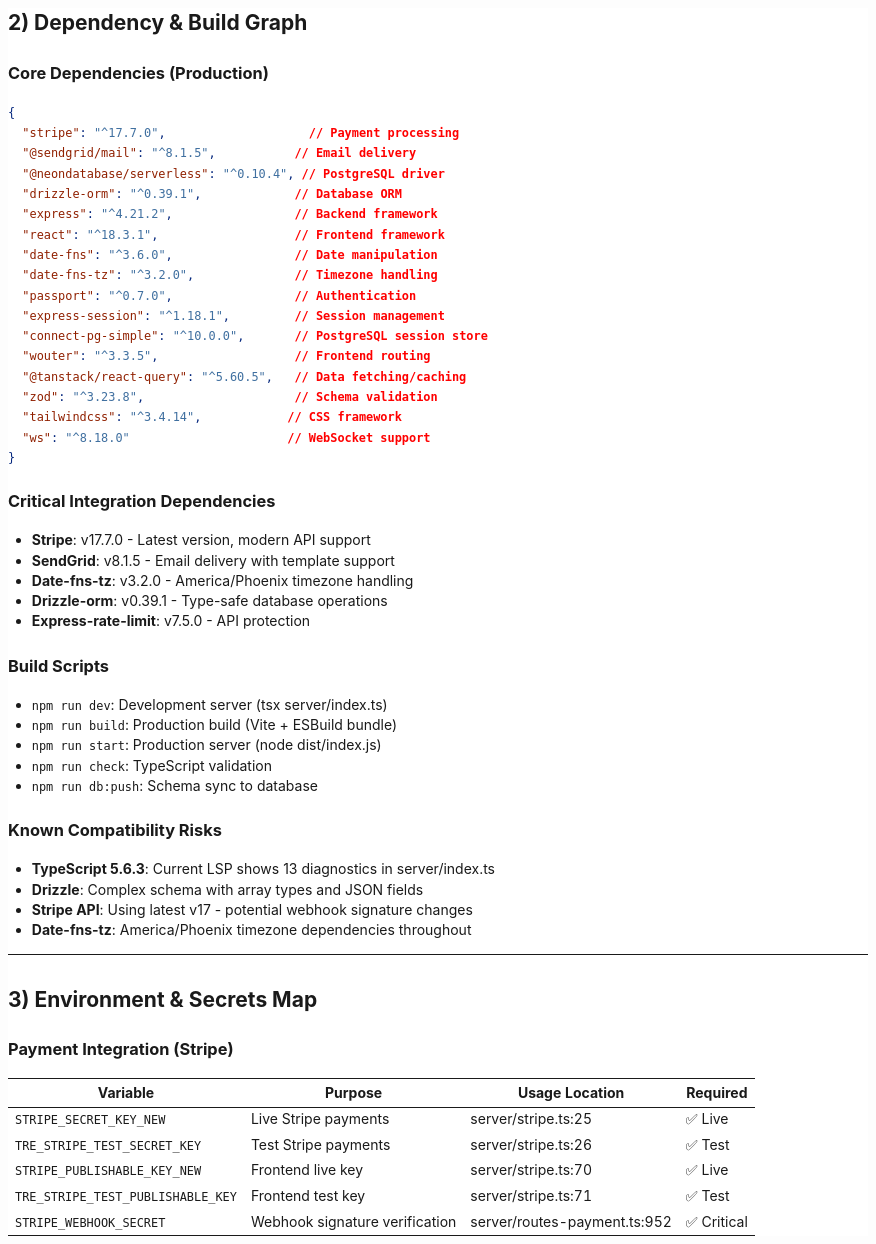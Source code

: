 
## 2) Dependency & Build Graph

### Core Dependencies (Production)
```json
{
  "stripe": "^17.7.0",                    // Payment processing
  "@sendgrid/mail": "^8.1.5",           // Email delivery
  "@neondatabase/serverless": "^0.10.4", // PostgreSQL driver
  "drizzle-orm": "^0.39.1",             // Database ORM
  "express": "^4.21.2",                 // Backend framework
  "react": "^18.3.1",                   // Frontend framework
  "date-fns": "^3.6.0",                 // Date manipulation
  "date-fns-tz": "^3.2.0",              // Timezone handling
  "passport": "^0.7.0",                 // Authentication
  "express-session": "^1.18.1",         // Session management
  "connect-pg-simple": "^10.0.0",       // PostgreSQL session store
  "wouter": "^3.3.5",                   // Frontend routing
  "@tanstack/react-query": "^5.60.5",   // Data fetching/caching
  "zod": "^3.23.8",                     // Schema validation
  "tailwindcss": "^3.4.14",            // CSS framework
  "ws": "^8.18.0"                      // WebSocket support
}
```

### Critical Integration Dependencies
- **Stripe**: v17.7.0 - Latest version, modern API support
- **SendGrid**: v8.1.5 - Email delivery with template support
- **Date-fns-tz**: v3.2.0 - America/Phoenix timezone handling
- **Drizzle-orm**: v0.39.1 - Type-safe database operations
- **Express-rate-limit**: v7.5.0 - API protection

### Build Scripts
- `npm run dev`: Development server (tsx server/index.ts)
- `npm run build`: Production build (Vite + ESBuild bundle)
- `npm run start`: Production server (node dist/index.js)
- `npm run check`: TypeScript validation
- `npm run db:push`: Schema sync to database

### Known Compatibility Risks
- **TypeScript 5.6.3**: Current LSP shows 13 diagnostics in server/index.ts
- **Drizzle**: Complex schema with array types and JSON fields
- **Stripe API**: Using latest v17 - potential webhook signature changes
- **Date-fns-tz**: America/Phoenix timezone dependencies throughout

---

## 3) Environment & Secrets Map

### Payment Integration (Stripe)
| Variable | Purpose | Usage Location | Required |
|----------|---------|----------------|----------|
| `STRIPE_SECRET_KEY_NEW` | Live Stripe payments | server/stripe.ts:25 | ✅ Live |
| `TRE_STRIPE_TEST_SECRET_KEY` | Test Stripe payments | server/stripe.ts:26 | ✅ Test |
| `STRIPE_PUBLISHABLE_KEY_NEW` | Frontend live key | server/stripe.ts:70 | ✅ Live |
| `TRE_STRIPE_TEST_PUBLISHABLE_KEY` | Frontend test key | server/stripe.ts:71 | ✅ Test |
| `STRIPE_WEBHOOK_SECRET` | Webhook signature verification | server/routes-payment.ts:952 | ✅ Critical |
